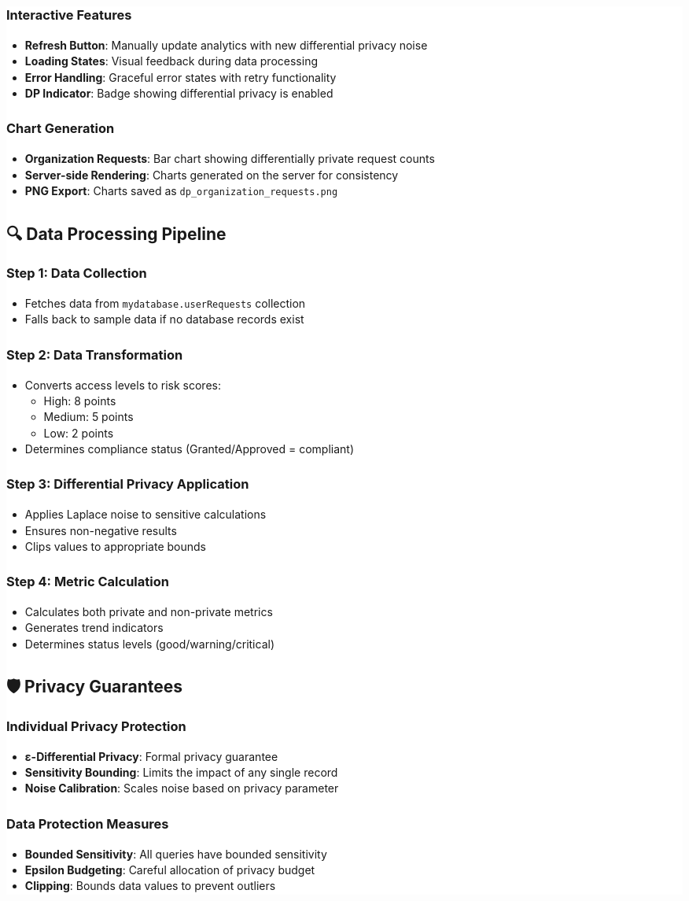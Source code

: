 ### Interactive Features

- **Refresh Button**: Manually update analytics with new differential privacy noise
- **Loading States**: Visual feedback during data processing
- **Error Handling**: Graceful error states with retry functionality
- **DP Indicator**: Badge showing differential privacy is enabled

### Chart Generation

- **Organization Requests**: Bar chart showing differentially private request counts
- **Server-side Rendering**: Charts generated on the server for consistency
- **PNG Export**: Charts saved as `dp_organization_requests.png`

## 🔍 Data Processing Pipeline

### Step 1: Data Collection

- Fetches data from `mydatabase.userRequests` collection
- Falls back to sample data if no database records exist

### Step 2: Data Transformation

- Converts access levels to risk scores:
  - High: 8 points
  - Medium: 5 points
  - Low: 2 points
- Determines compliance status (Granted/Approved = compliant)

### Step 3: Differential Privacy Application

- Applies Laplace noise to sensitive calculations
- Ensures non-negative results
- Clips values to appropriate bounds

### Step 4: Metric Calculation

- Calculates both private and non-private metrics
- Generates trend indicators
- Determines status levels (good/warning/critical)

## 🛡️ Privacy Guarantees

### Individual Privacy Protection

- **ε-Differential Privacy**: Formal privacy guarantee
- **Sensitivity Bounding**: Limits the impact of any single record
- **Noise Calibration**: Scales noise based on privacy parameter

### Data Protection Measures

- **Bounded Sensitivity**: All queries have bounded sensitivity
- **Epsilon Budgeting**: Careful allocation of privacy budget
- **Clipping**: Bounds data values to prevent outliers
